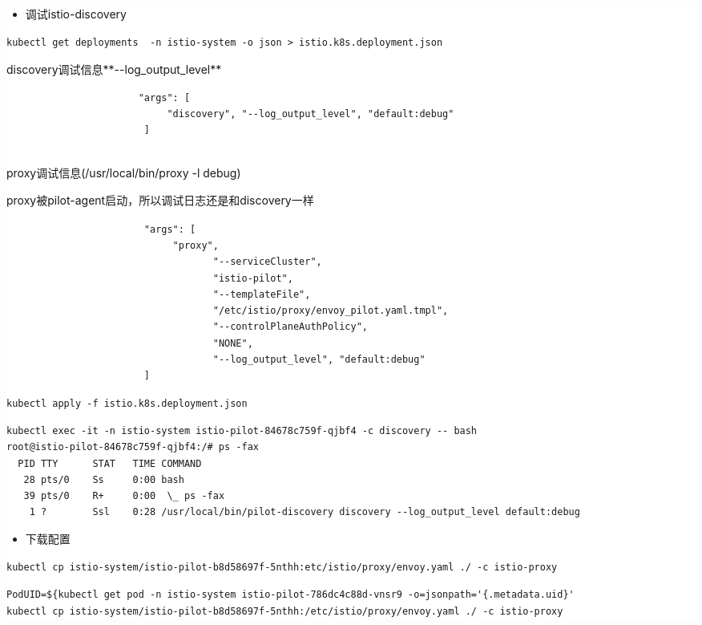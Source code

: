 -  调试istio-discovery

```
kubectl get deployments  -n istio-system -o json > istio.k8s.deployment.json
```

discovery调试信息**--log_output_level**

```
                       "args": [
                            "discovery", "--log_output_level", "default:debug"
                        ]
                        
```


proxy调试信息(/usr/local/bin/proxy -l debug)

proxy被pilot-agent启动，所以调试日志还是和discovery一样

```
                        "args": [
                             "proxy",
                                    "--serviceCluster",
                                    "istio-pilot",
                                    "--templateFile",
                                    "/etc/istio/proxy/envoy_pilot.yaml.tmpl",
                                    "--controlPlaneAuthPolicy",
                                    "NONE",
                                    "--log_output_level", "default:debug"       
                        ]
```



```
kubectl apply -f istio.k8s.deployment.json
```


```
kubectl exec -it -n istio-system istio-pilot-84678c759f-qjbf4 -c discovery -- bash
root@istio-pilot-84678c759f-qjbf4:/# ps -fax
  PID TTY      STAT   TIME COMMAND
   28 pts/0    Ss     0:00 bash
   39 pts/0    R+     0:00  \_ ps -fax
    1 ?        Ssl    0:28 /usr/local/bin/pilot-discovery discovery --log_output_level default:debug
```

- 下载配置

```
kubectl cp istio-system/istio-pilot-b8d58697f-5nthh:etc/istio/proxy/envoy.yaml ./ -c istio-proxy
```

```
PodUID=${kubectl get pod -n istio-system istio-pilot-786dc4c88d-vnsr9 -o=jsonpath='{.metadata.uid}'
kubectl cp istio-system/istio-pilot-b8d58697f-5nthh:/etc/istio/proxy/envoy.yaml ./ -c istio-proxy
```
